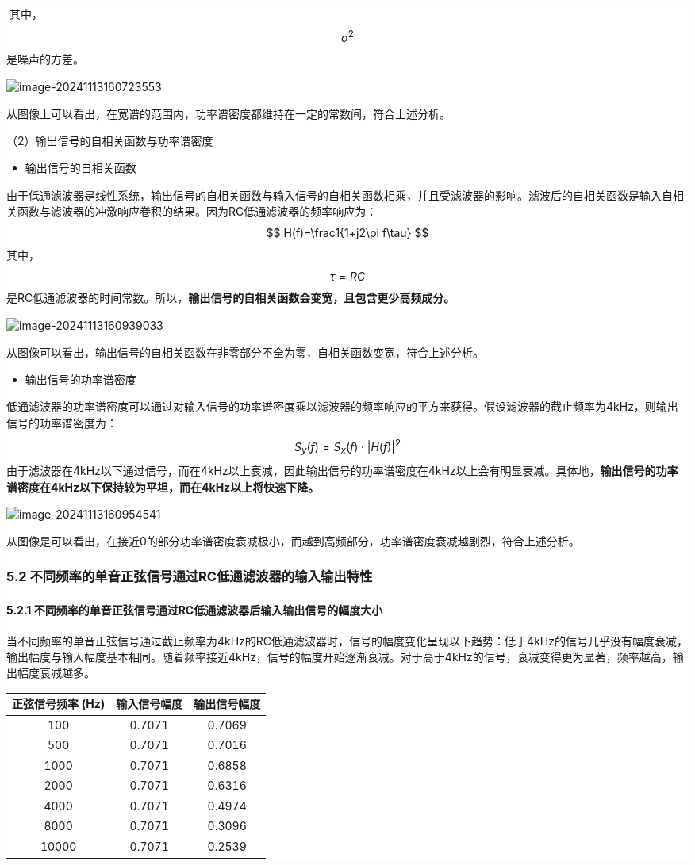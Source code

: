 ​	其中，$$\sigma^2$$ 是噪声的方差。

![image-20241113160723553](C:\Users\DcStark\AppData\Roaming\Typora\typora-user-images\image-20241113160723553.png)

​	从图像上可以看出，在宽谱的范围内，功率谱密度都维持在一定的常数间，符合上述分析。



（2）输出信号的自相关函数与功率谱密度

- 输出信号的自相关函数

​	由于低通滤波器是线性系统，输出信号的自相关函数与输入信号的自相关函数相乘，并且受滤波器的影响。滤波后的自相关函数是输入自相关函数与滤波器的冲激响应卷积的结果。因为RC低通滤波器的频率响应为：
$$
H(f)=\frac1{1+j2\pi f\tau}
$$
其中，$$\tau = RC$$是RC低通滤波器的时间常数。所以，**输出信号的自相关函数会变宽，且包含更少高频成分。**

![image-20241113160939033](C:\Users\DcStark\AppData\Roaming\Typora\typora-user-images\image-20241113160939033.png)

从图像可以看出，输出信号的自相关函数在非零部分不全为零，自相关函数变宽，符合上述分析。



- 输出信号的功率谱密度

​	低通滤波器的功率谱密度可以通过对输入信号的功率谱密度乘以滤波器的频率响应的平方来获得。假设滤波器的截止频率为4kHz，则输出信号的功率谱密度为：
$$
S_y(f)=S_x(f)\cdot|H(f)|^2
$$
由于滤波器在4kHz以下通过信号，而在4kHz以上衰减，因此输出信号的功率谱密度在4kHz以上会有明显衰减。具体地，**输出信号的功率谱密度在4kHz以下保持较为平坦，而在4kHz以上将快速下降。**

![image-20241113160954541](C:\Users\DcStark\AppData\Roaming\Typora\typora-user-images\image-20241113160954541.png)

从图像是可以看出，在接近0的部分功率谱密度衰减极小，而越到高频部分，功率谱密度衰减越剧烈，符合上述分析。



### 5.2 不同频率的单音正弦信号通过RC低通滤波器的输入输出特性

#### 5.2.1 不同频率的单音正弦信号通过RC低通滤波器后输入输出信号的幅度大小

​	当不同频率的单音正弦信号通过截止频率为4kHz的RC低通滤波器时，信号的幅度变化呈现以下趋势：低于4kHz的信号几乎没有幅度衰减，输出幅度与输入幅度基本相同。随着频率接近4kHz，信号的幅度开始逐渐衰减。对于高于4kHz的信号，衰减变得更为显著，频率越高，输出幅度衰减越多。

| 正弦信号频率 (Hz) | 输入信号幅度 | 输出信号幅度 |
| :---------------: | :----------: | :----------: |
|        100        |    0.7071    |    0.7069    |
|        500        |    0.7071    |    0.7016    |
|       1000        |    0.7071    |    0.6858    |
|       2000        |    0.7071    |    0.6316    |
|       4000        |    0.7071    |    0.4974    |
|       8000        |    0.7071    |    0.3096    |
|       10000       |    0.7071    |    0.2539    |
